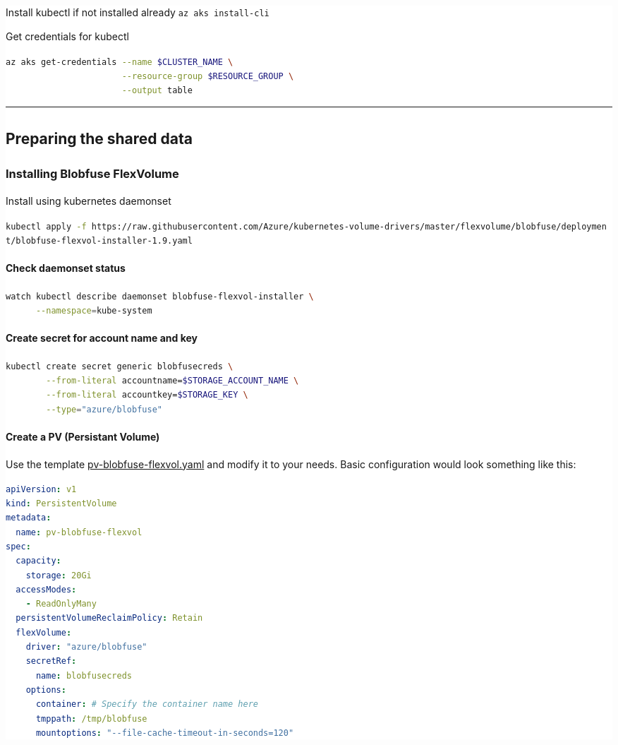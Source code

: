 Install kubectl if not installed already
```az aks install-cli```

Get credentials for kubectl
```bash
az aks get-credentials --name $CLUSTER_NAME \
                       --resource-group $RESOURCE_GROUP \
                       --output table
```

---
## Preparing the shared data

### Installing Blobfuse FlexVolume
Install using kubernetes daemonset
```bash
kubectl apply -f https://raw.githubusercontent.com/Azure/kubernetes-volume-drivers/master/flexvolume/blobfuse/deployment/blobfuse-flexvol-installer-1.9.yaml
```

#### Check daemonset status
```bash
watch kubectl describe daemonset blobfuse-flexvol-installer \
      --namespace=kube-system
```

#### Create secret for account name and key
```bash
kubectl create secret generic blobfusecreds \
        --from-literal accountname=$STORAGE_ACCOUNT_NAME \
        --from-literal accountkey=$STORAGE_KEY \
        --type="azure/blobfuse"
```

#### Create a PV (Persistant Volume)

Use the template [pv-blobfuse-flexvol.yaml](Templates/pv-blobfuse-flexvol.yaml)
and modify it to your needs. Basic configuration would look something like this:
```yaml
apiVersion: v1
kind: PersistentVolume
metadata:
  name: pv-blobfuse-flexvol
spec:
  capacity:
    storage: 20Gi
  accessModes:
    - ReadOnlyMany
  persistentVolumeReclaimPolicy: Retain
  flexVolume:
    driver: "azure/blobfuse"
    secretRef:
      name: blobfusecreds
    options:
      container: # Specify the container name here
      tmppath: /tmp/blobfuse
      mountoptions: "--file-cache-timeout-in-seconds=120"
```
